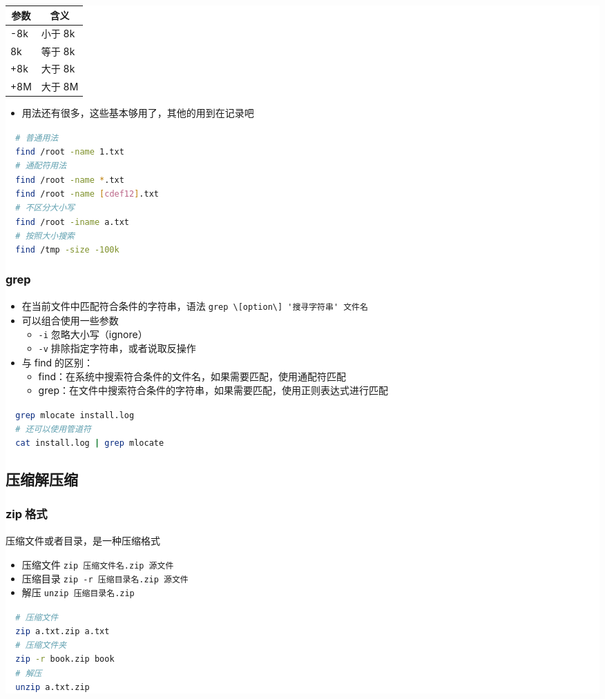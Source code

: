   | 参数 | 含义    |
  | ---- | ------- |
  | -8k  | 小于 8k |
  | 8k   | 等于 8k |
  | +8k  | 大于 8k |
  | +8M  | 大于 8M |

- 用法还有很多，这些基本够用了，其他的用到在记录吧

```sh
  # 普通用法
  find /root -name 1.txt
  # 通配符用法
  find /root -name *.txt
  find /root -name [cdef12].txt
  # 不区分大小写
  find /root -iname a.txt
  # 按照大小搜索
  find /tmp -size -100k
```

### grep

- 在当前文件中匹配符合条件的字符串，语法 `grep \[option\] '搜寻字符串' 文件名`
- 可以组合使用一些参数
  - `-i` 忽略大小写（ignore）
  - `-v` 排除指定字符串，或者说取反操作
- 与 find 的区别：
  - find：在系统中搜索符合条件的文件名，如果需要匹配，使用通配符匹配
  - grep：在文件中搜索符合条件的字符串，如果需要匹配，使用正则表达式进行匹配

```sh
  grep mlocate install.log
  # 还可以使用管道符
  cat install.log | grep mlocate
```

## 压缩解压缩

### zip 格式

压缩文件或者目录，是一种压缩格式

- 压缩文件 `zip 压缩文件名.zip 源文件`
- 压缩目录 `zip -r 压缩目录名.zip 源文件`
- 解压 `unzip 压缩目录名.zip`

```sh
  # 压缩文件
  zip a.txt.zip a.txt
  # 压缩文件夹
  zip -r book.zip book
  # 解压
  unzip a.txt.zip
```
